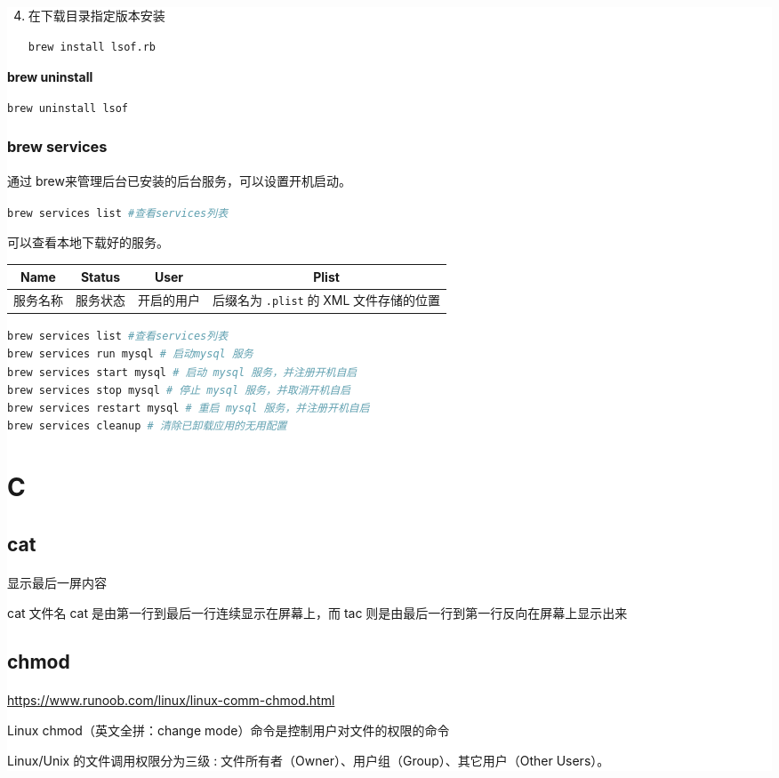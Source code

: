 4. 在下载目录指定版本安装

   ```sh
   brew install lsof.rb
   ```

   

**brew uninstall**

```sh
brew uninstall lsof 
```



### brew services

通过 brew来管理后台已安装的后台服务，可以设置开机启动。

```sh
brew services list #查看services列表
```

可以查看本地下载好的服务。

| Name     | Status   | User       | Plist                                   |
| -------- | -------- | ---------- | --------------------------------------- |
| 服务名称 | 服务状态 | 开启的用户 | 后缀名为 `.plist` 的 XML 文件存储的位置 |

```sh
brew services list #查看services列表
brew services run mysql # 启动mysql 服务
brew services start mysql # 启动 mysql 服务，并注册开机自启
brew services stop mysql # 停止 mysql 服务，并取消开机自启
brew services restart mysql # 重启 mysql 服务，并注册开机自启
brew services cleanup # 清除已卸载应用的无用配置
```



# C

## cat

显示最后一屏内容	

cat 文件名	 cat 是由第一行到最后一行连续显示在屏幕上，而 tac 则是由最后一行到第一行反向在屏幕上显示出来



## chmod

https://www.runoob.com/linux/linux-comm-chmod.html

Linux chmod（英文全拼：change mode）命令是控制用户对文件的权限的命令

Linux/Unix 的文件调用权限分为三级 : 文件所有者（Owner）、用户组（Group）、其它用户（Other Users）。
